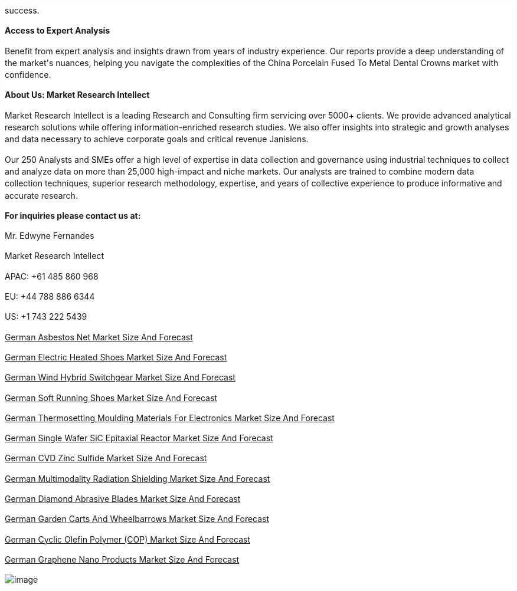 success.</p><p class="" data-start="2006" data-end="2266"><strong data-start="2006" data-end="2035">Access to Expert Analysis</strong></p><p class="" data-start="2006" data-end="2266">Benefit from expert analysis and insights drawn from years of industry experience. Our reports provide a deep understanding of the market's nuances, helping you navigate the complexities of the China Porcelain Fused To Metal Dental Crowns market with confidence.</p><p><strong><span class="font-[700]">About Us: Market Research Intellect</span></strong></p><p><span class="">Market Research Intellect is a leading Research and Consulting firm servicing over 5000+ clients. We provide advanced analytical research solutions while offering information-enriched research studies.&nbsp;</span>We also offer insights into strategic and growth analyses and data necessary to achieve corporate goals and critical revenue Janisions.</p><p><span class="">Our 250 Analysts and SMEs offer a high level of expertise in data collection and governance using industrial techniques to collect and analyze data on more than 25,000 high-impact and niche markets. Our analysts are trained to combine modern data collection techniques, superior research methodology, expertise, and years of collective experience to produce informative and accurate research.</span></p><p><strong>For inquiries please contact us at:</strong></p><p>Mr. Edwyne Fernandes</p><p>Market Research Intellect</p><p>APAC: +61 485 860 968</p><p>EU: +44 788 886 6344</p><p>US: +1 743 222 5439</p><p><a href="https://github.com/Savii25/Quantum-Technologies/blob/main/Asbestos-Net-Market/China-Asbestos-Net-Market.md">German Asbestos Net Market Size And Forecast</a></p><p><a href="https://github.com/Savii25/Quantum-Technologies/blob/main/Electric-Heated-Shoes-Market/China-Electric-Heated-Shoes-Market.md">German Electric Heated Shoes Market Size And Forecast</a></p><p><a href="https://github.com/Savii25/Quantum-Technologies/blob/main/Wind-Hybrid-Switchgear-Market/China-Wind-Hybrid-Switchgear-Market.md">German Wind Hybrid Switchgear Market Size And Forecast</a></p><p><a href="https://github.com/Savii25/Quantum-Technologies/blob/main/Soft-Running-Shoes-Market/China-Soft-Running-Shoes-Market.md">German Soft Running Shoes Market Size And Forecast</a></p><p><a href="https://github.com/Savii25/Quantum-Technologies/blob/main/Thermosetting-Moulding-Materials-For-Electronics-Market/China-Thermosetting-Moulding-Materials-For-Electronics-Market.md">German Thermosetting Moulding Materials For Electronics Market Size And Forecast</a></p><p><a href="https://github.com/Savii25/Quantum-Technologies/blob/main/Single-Wafer-SiC-Epitaxial-Reactor-Market/China-Single-Wafer-SiC-Epitaxial-Reactor-Market.md">German Single Wafer SiC Epitaxial Reactor Market Size And Forecast</a></p><p><a href="https://github.com/Savii25/Quantum-Technologies/blob/main/CVD-Zinc-Sulfide-Market/China-CVD-Zinc-Sulfide-Market.md">German CVD Zinc Sulfide Market Size And Forecast</a></p><p><a href="https://github.com/Savii25/Quantum-Technologies/blob/main/Multimodality-Radiation-Shielding-Market/China-Multimodality-Radiation-Shielding-Market.md">German Multimodality Radiation Shielding Market Size And Forecast</a></p><p><a href="https://github.com/Savii25/Quantum-Technologies/blob/main/Diamond-Abrasive-Blades-Market/China-Diamond-Abrasive-Blades-Market.md">German Diamond Abrasive Blades Market Size And Forecast</a></p><p><a href="https://github.com/Savii25/Quantum-Technologies/blob/main/Garden-Carts-And-Wheelbarrows-Market/China-Garden-Carts-And-Wheelbarrows-Market.md">German Garden Carts And Wheelbarrows Market Size And Forecast</a></p><p><a href="https://github.com/Savii25/Quantum-Technologies/blob/main/Cyclic-Olefin-Polymer-(COP)-Market/China-Cyclic-Olefin-Polymer-(COP)-Market.md">German Cyclic Olefin Polymer (COP) Market Size And Forecast</a></p><p><a href="https://github.com/Savii25/Quantum-Technologies/blob/main/Graphene-Nano-Products-Market/China-Graphene-Nano-Products-Market.md">German Graphene Nano Products Market Size And Forecast</a></p>
![image](https://github.com/user-attachments/assets/db28cf13-c7c2-429f-95e2-6157c51eb220)

